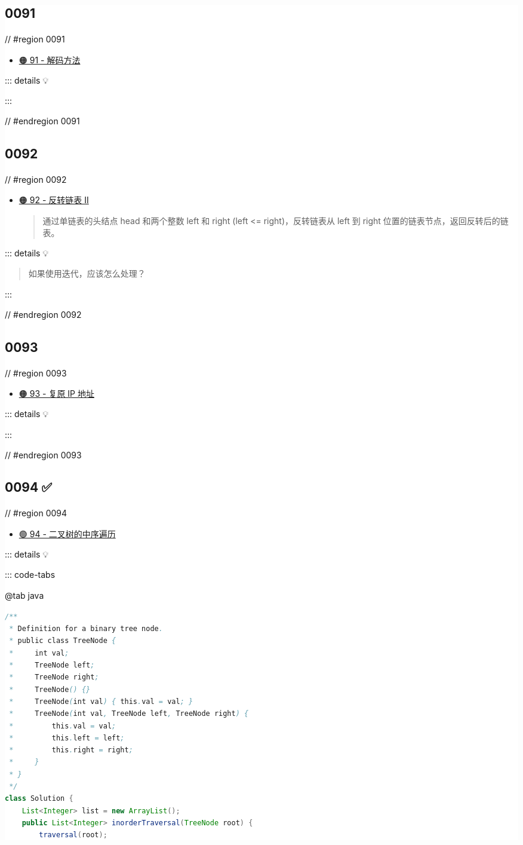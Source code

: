 ## 0091

// #region 0091

- [🟠 91 - 解码方法](https://leetcode.cn/problems/decode-ways)

::: details 💡

:::

// #endregion 0091

## 0092

// #region 0092

- [🟠 92 - 反转链表 II](https://leetcode.cn/problems/reverse-linked-list-ii/)
  > 通过单链表的头结点 head 和两个整数 left 和 right (left <= right)，反转链表从 left 到 right 位置的链表节点，返回反转后的链表。

::: details 💡

  > 如果使用迭代，应该怎么处理？

:::

// #endregion 0092

## 0093

// #region 0093

- [🟠 93 - 复原 IP 地址](https://leetcode.cn/problems/restore-ip-addresses)

::: details 💡

:::

// #endregion 0093

## 0094 ✅

// #region 0094

- [🟢 94 - 二叉树的中序遍历](https://leetcode.cn/problems/binary-tree-inorder-traversal)

::: details 💡

::: code-tabs

@tab java
```java
/**
 * Definition for a binary tree node.
 * public class TreeNode {
 *     int val;
 *     TreeNode left;
 *     TreeNode right;
 *     TreeNode() {}
 *     TreeNode(int val) { this.val = val; }
 *     TreeNode(int val, TreeNode left, TreeNode right) {
 *         this.val = val;
 *         this.left = left;
 *         this.right = right;
 *     }
 * }
 */
class Solution {
    List<Integer> list = new ArrayList();
    public List<Integer> inorderTraversal(TreeNode root) {
        traversal(root);
```
